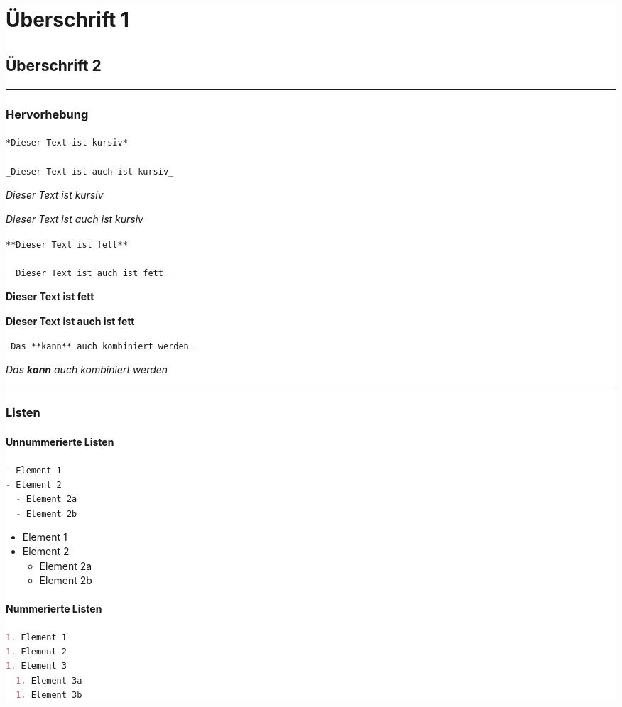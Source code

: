 
<h1>Überschrift 1</h1>

<h2>Überschrift 2</h2>

---

### Hervorhebung

```md
*Dieser Text ist kursiv*

_Dieser Text ist auch ist kursiv_
```

*Dieser Text ist kursiv*

_Dieser Text ist auch ist kursiv_

```md
**Dieser Text ist fett**

__Dieser Text ist auch ist fett__

```

**Dieser Text ist fett**

__Dieser Text ist auch ist fett__

```md
_Das **kann** auch kombiniert werden_
```

_Das **kann** auch kombiniert werden_

---

### Listen

#### Unnummerierte Listen

```md
- Element 1
- Element 2
  - Element 2a
  - Element 2b
```

- Element 1
- Element 2
  - Element 2a
  - Element 2b

#### Nummerierte Listen

```md
1. Element 1
1. Element 2
1. Element 3
  1. Element 3a
  1. Element 3b
```
